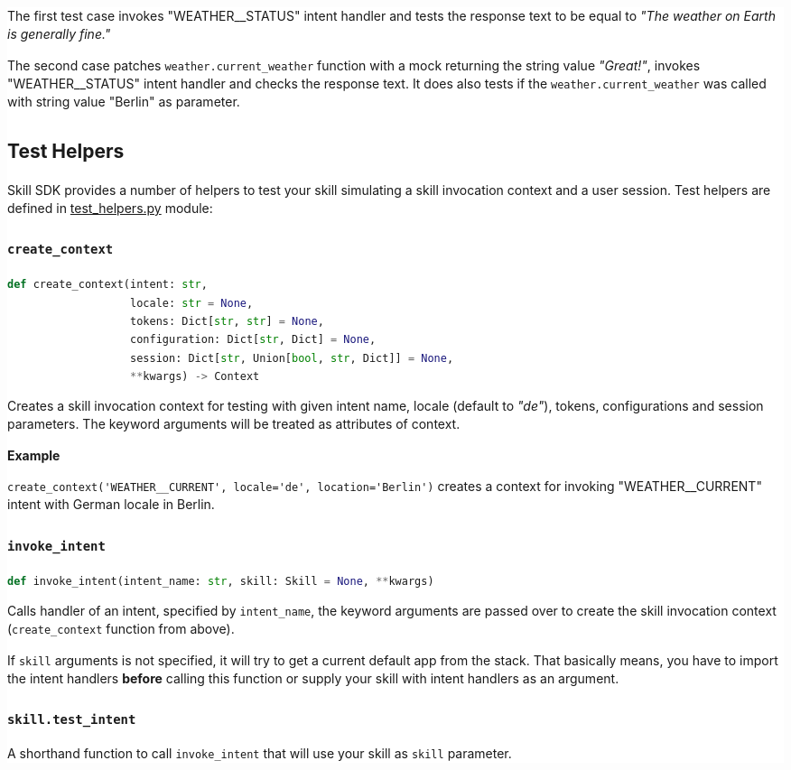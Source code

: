 The first test case invokes "WEATHER__STATUS" intent handler and tests the response text to be equal to 
*"The weather on Earth is generally fine."*

The second case patches `weather.current_weather` function with a mock returning the string value *"Great!"*,
invokes "WEATHER__STATUS" intent handler and checks the response text. 
It does also tests if the `weather.current_weather` was called with string value "Berlin" as parameter.

## Test Helpers

Skill SDK provides a number of helpers to test your skill simulating a skill invocation context and a user session.
Test helpers are defined in [test_helpers.py](../../skill_sdk/test_helpers.py) module:

### `create_context`

```python
def create_context(intent: str,
                   locale: str = None,
                   tokens: Dict[str, str] = None,
                   configuration: Dict[str, Dict] = None,
                   session: Dict[str, Union[bool, str, Dict]] = None,
                   **kwargs) -> Context
```

Creates a skill invocation context for testing with given intent name, locale (default to *"de"*), tokens, 
configurations and session parameters. The keyword arguments will be treated as attributes of context.

**Example** 

`create_context('WEATHER__CURRENT', locale='de', location='Berlin')` creates a context for invoking "WEATHER__CURRENT" 
intent with German locale in Berlin.

### `invoke_intent`

```python
def invoke_intent(intent_name: str, skill: Skill = None, **kwargs)
```

Calls handler of an intent, specified by `intent_name`, the keyword arguments are passed over to create 
the skill invocation context (`create_context` function from above).

If `skill` arguments is not specified, it will try to get a current default app from the stack. 
That basically means, you have to import the intent handlers **before** calling this function or 
supply your skill with intent handlers as an argument. 

### `skill.test_intent`

A shorthand function to call `invoke_intent` that will use your skill as `skill` parameter.
  